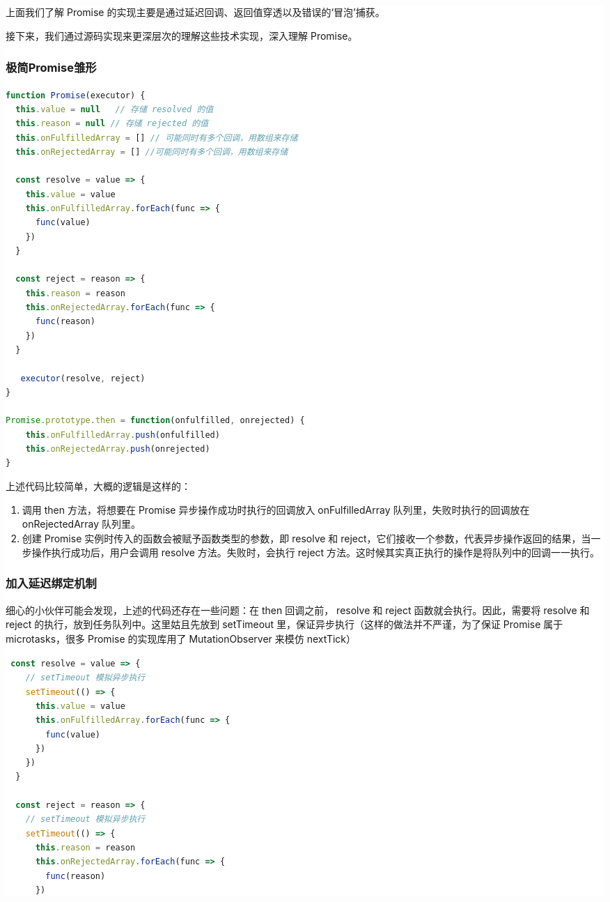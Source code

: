 上面我们了解 Promise 的实现主要是通过延迟回调、返回值穿透以及错误的‘冒泡’捕获。

接下来，我们通过源码实现来更深层次的理解这些技术实现，深入理解 Promise。

### 极简Promise雏形

```js
function Promise(executor) {
  this.value = null   // 存储 resolved 的值
  this.reason = null // 存储 rejected 的值
  this.onFulfilledArray = [] // 可能同时有多个回调，用数组来存储
  this.onRejectedArray = [] //可能同时有多个回调，用数组来存储

  const resolve = value => {
    this.value = value
    this.onFulfilledArray.forEach(func => {
      func(value)
    })
  }

  const reject = reason => {
    this.reason = reason
    this.onRejectedArray.forEach(func => {
      func(reason)
    })
  }
  
   executor(resolve, reject)
}

Promise.prototype.then = function(onfulfilled, onrejected) {
    this.onFulfilledArray.push(onfulfilled)
    this.onRejectedArray.push(onrejected)
}
```

上述代码比较简单，大概的逻辑是这样的：

1. 调用 then 方法，将想要在 Promise 异步操作成功时执行的回调放入 onFulfilledArray 队列里，失败时执行的回调放在 onRejectedArray 队列里。
2. 创建 Promise 实例时传入的函数会被赋予函数类型的参数，即 resolve 和 reject，它们接收一个参数，代表异步操作返回的结果，当一步操作执行成功后，用户会调用 resolve 方法。失败时，会执行 reject 方法。这时候其实真正执行的操作是将队列中的回调一一执行。

### 加入延迟绑定机制

细心的小伙伴可能会发现，上述的代码还存在一些问题：在 then 回调之前， resolve 和 reject 函数就会执行。因此，需要将 resolve 和 reject 的执行，放到任务队列中。这里姑且先放到 setTimeout 里，保证异步执行（这样的做法并不严谨，为了保证 Promise 属于 microtasks，很多 Promise 的实现库用了 MutationObserver 来模仿 nextTick）

```js
 const resolve = value => {
    // setTimeout 模拟异步执行
    setTimeout(() => { 
      this.value = value
      this.onFulfilledArray.forEach(func => {
        func(value)
      })
    })
  }

  const reject = reason => {
    // setTimeout 模拟异步执行
    setTimeout(() => { 
      this.reason = reason
      this.onRejectedArray.forEach(func => {
        func(reason)
      })
```